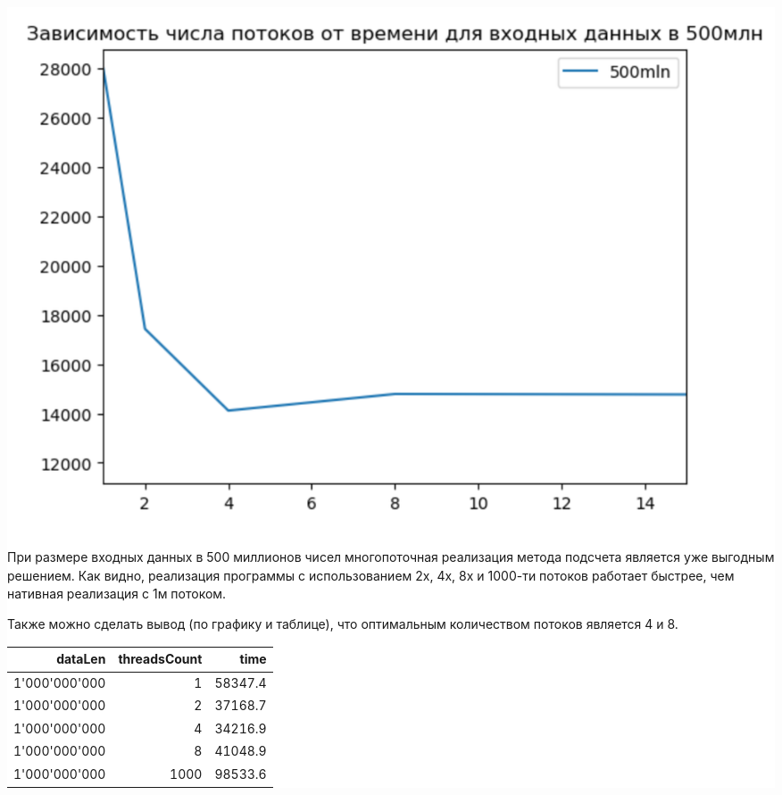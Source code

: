 ![](images/500mln.png)

При размере входных данных в 500 миллионов чисел многопоточная реализация метода подсчета является уже выгодным решением. Как видно, реализация программы с использованием 2х, 4х, 8х и 1000-ти потоков работает быстрее, чем нативная реализация с 1м потоком. 

Также можно сделать вывод (по графику и таблице), что оптимальным количеством потоков является 4 и 8.

|   dataLen |   threadsCount |    time |
|----------:|---------------:|--------:|
|     1'000'000'000 |              1 | 58347.4 |
|     1'000'000'000 |              2 | 37168.7 |
|     1'000'000'000 |              4 | 34216.9 |
|     1'000'000'000 |              8 | 41048.9 |
|     1'000'000'000 |           1000 | 98533.6 |
